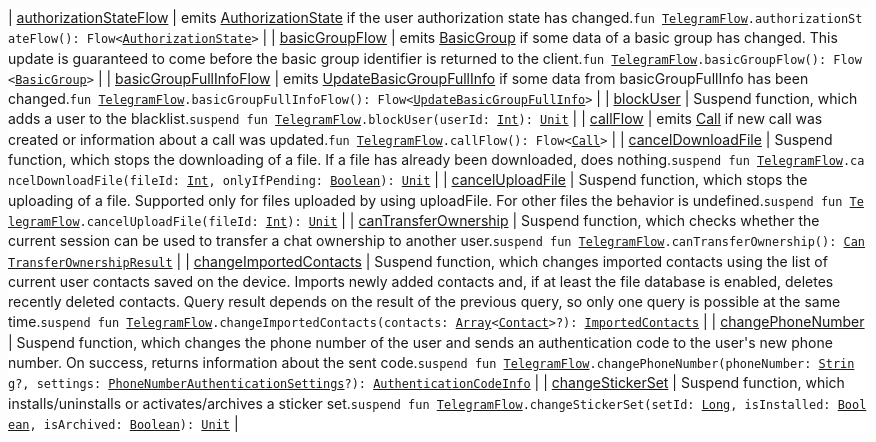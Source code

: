 | [authorizationStateFlow](../../kotlinx.telegram.flows/authorization-state-flow.html) | emits [AuthorizationState](https://tdlibx.github.io/td/docs/org/drinkless/td/libcore/telegram/TdApi.AuthorizationState.html) if the user authorization state has changed.`fun `[`TelegramFlow`](./index.html)`.authorizationStateFlow(): Flow<`[`AuthorizationState`](https://tdlibx.github.io/td/docs/org/drinkless/td/libcore/telegram/TdApi.AuthorizationState.html)`>` |
| [basicGroupFlow](../../kotlinx.telegram.flows/basic-group-flow.html) | emits [BasicGroup](https://tdlibx.github.io/td/docs/org/drinkless/td/libcore/telegram/TdApi.BasicGroup.html) if some data of a basic group has changed. This update is guaranteed to come before the basic group identifier is returned to the client.`fun `[`TelegramFlow`](./index.html)`.basicGroupFlow(): Flow<`[`BasicGroup`](https://tdlibx.github.io/td/docs/org/drinkless/td/libcore/telegram/TdApi.BasicGroup.html)`>` |
| [basicGroupFullInfoFlow](../../kotlinx.telegram.flows/basic-group-full-info-flow.html) | emits [UpdateBasicGroupFullInfo](https://tdlibx.github.io/td/docs/org/drinkless/td/libcore/telegram/TdApi.UpdateBasicGroupFullInfo.html) if some data from basicGroupFullInfo has been changed.`fun `[`TelegramFlow`](./index.html)`.basicGroupFullInfoFlow(): Flow<`[`UpdateBasicGroupFullInfo`](https://tdlibx.github.io/td/docs/org/drinkless/td/libcore/telegram/TdApi.UpdateBasicGroupFullInfo.html)`>` |
| [blockUser](../../kotlinx.telegram.coroutines/block-user.html) | Suspend function, which adds a user to the blacklist.`suspend fun `[`TelegramFlow`](./index.html)`.blockUser(userId: `[`Int`](https://kotlinlang.org/api/latest/jvm/stdlib/kotlin/-int/index.html)`): `[`Unit`](https://kotlinlang.org/api/latest/jvm/stdlib/kotlin/-unit/index.html) |
| [callFlow](../../kotlinx.telegram.flows/call-flow.html) | emits [Call](https://tdlibx.github.io/td/docs/org/drinkless/td/libcore/telegram/TdApi.Call.html) if new call was created or information about a call was updated.`fun `[`TelegramFlow`](./index.html)`.callFlow(): Flow<`[`Call`](https://tdlibx.github.io/td/docs/org/drinkless/td/libcore/telegram/TdApi.Call.html)`>` |
| [cancelDownloadFile](../../kotlinx.telegram.coroutines/cancel-download-file.html) | Suspend function, which stops the downloading of a file. If a file has already been downloaded, does nothing.`suspend fun `[`TelegramFlow`](./index.html)`.cancelDownloadFile(fileId: `[`Int`](https://kotlinlang.org/api/latest/jvm/stdlib/kotlin/-int/index.html)`, onlyIfPending: `[`Boolean`](https://kotlinlang.org/api/latest/jvm/stdlib/kotlin/-boolean/index.html)`): `[`Unit`](https://kotlinlang.org/api/latest/jvm/stdlib/kotlin/-unit/index.html) |
| [cancelUploadFile](../../kotlinx.telegram.coroutines/cancel-upload-file.html) | Suspend function, which stops the uploading of a file. Supported only for files uploaded by using uploadFile. For other files the behavior is undefined.`suspend fun `[`TelegramFlow`](./index.html)`.cancelUploadFile(fileId: `[`Int`](https://kotlinlang.org/api/latest/jvm/stdlib/kotlin/-int/index.html)`): `[`Unit`](https://kotlinlang.org/api/latest/jvm/stdlib/kotlin/-unit/index.html) |
| [canTransferOwnership](../../kotlinx.telegram.coroutines/can-transfer-ownership.html) | Suspend function, which checks whether the current session can be used to transfer a chat ownership to another user.`suspend fun `[`TelegramFlow`](./index.html)`.canTransferOwnership(): `[`CanTransferOwnershipResult`](https://tdlibx.github.io/td/docs/org/drinkless/td/libcore/telegram/TdApi.CanTransferOwnershipResult.html) |
| [changeImportedContacts](../../kotlinx.telegram.coroutines/change-imported-contacts.html) | Suspend function, which changes imported contacts using the list of current user contacts saved on the device. Imports newly added contacts and, if at least the file database is enabled, deletes recently deleted contacts. Query result depends on the result of the previous query, so only one query is possible at the same time.`suspend fun `[`TelegramFlow`](./index.html)`.changeImportedContacts(contacts: `[`Array`](https://kotlinlang.org/api/latest/jvm/stdlib/kotlin/-array/index.html)`<`[`Contact`](https://tdlibx.github.io/td/docs/org/drinkless/td/libcore/telegram/TdApi.Contact.html)`>?): `[`ImportedContacts`](https://tdlibx.github.io/td/docs/org/drinkless/td/libcore/telegram/TdApi.ImportedContacts.html) |
| [changePhoneNumber](../../kotlinx.telegram.coroutines/change-phone-number.html) | Suspend function, which changes the phone number of the user and sends an authentication code to the user's new phone number. On success, returns information about the sent code.`suspend fun `[`TelegramFlow`](./index.html)`.changePhoneNumber(phoneNumber: `[`String`](https://kotlinlang.org/api/latest/jvm/stdlib/kotlin/-string/index.html)`?, settings: `[`PhoneNumberAuthenticationSettings`](https://tdlibx.github.io/td/docs/org/drinkless/td/libcore/telegram/TdApi.PhoneNumberAuthenticationSettings.html)`?): `[`AuthenticationCodeInfo`](https://tdlibx.github.io/td/docs/org/drinkless/td/libcore/telegram/TdApi.AuthenticationCodeInfo.html) |
| [changeStickerSet](../../kotlinx.telegram.coroutines/change-sticker-set.html) | Suspend function, which installs/uninstalls or activates/archives a sticker set.`suspend fun `[`TelegramFlow`](./index.html)`.changeStickerSet(setId: `[`Long`](https://kotlinlang.org/api/latest/jvm/stdlib/kotlin/-long/index.html)`, isInstalled: `[`Boolean`](https://kotlinlang.org/api/latest/jvm/stdlib/kotlin/-boolean/index.html)`, isArchived: `[`Boolean`](https://kotlinlang.org/api/latest/jvm/stdlib/kotlin/-boolean/index.html)`): `[`Unit`](https://kotlinlang.org/api/latest/jvm/stdlib/kotlin/-unit/index.html) |